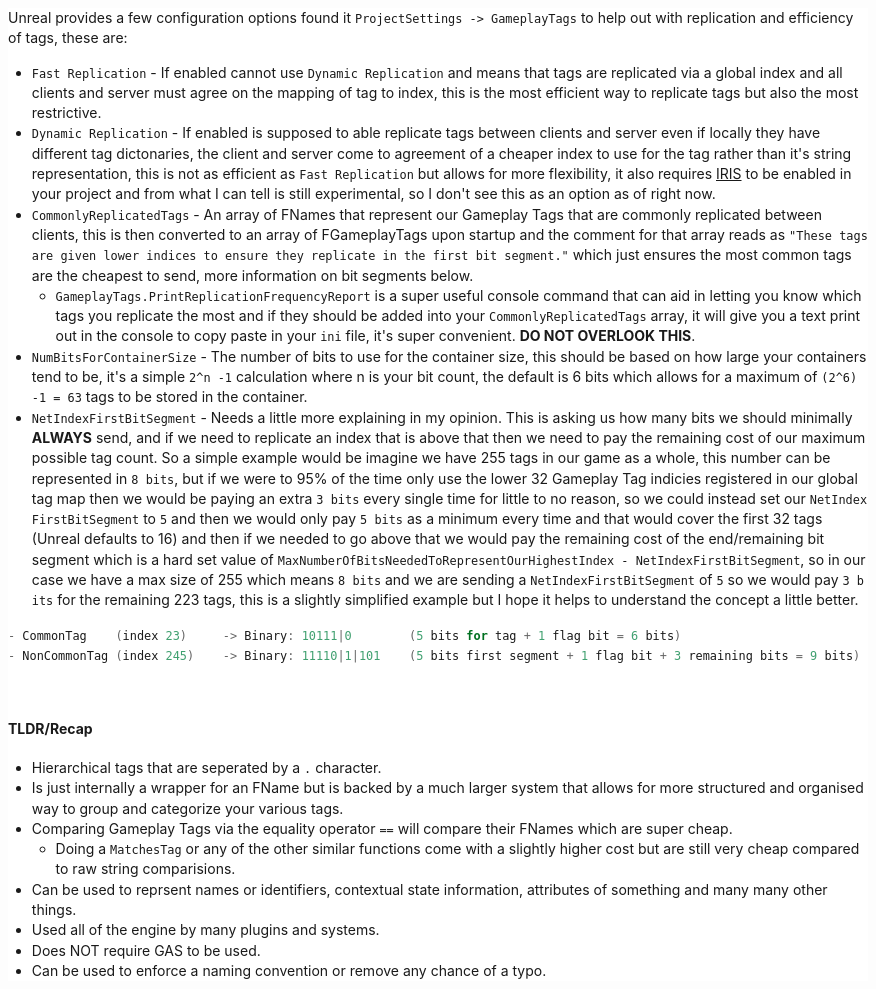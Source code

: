 
Unreal provides a few configuration options found it `ProjectSettings -> GameplayTags` to help out with replication and efficiency of tags, these are:
- `Fast Replication` - If enabled cannot use `Dynamic Replication` and means that tags are replicated via a global index and all clients and server must agree on the mapping of tag to index, this is the most efficient way to replicate tags but also the most restrictive.
- `Dynamic Replication` - If enabled is supposed to able replicate tags between clients and server even if locally they have different tag dictonaries, the client and server come to agreement of a cheaper index to use for the tag rather than it's string representation, this is not as efficient as `Fast Replication` but allows for more flexibility, it also requires [IRIS](https://dev.epicgames.com/documentation/en-us/unreal-engine/iris-replication-system-in-unreal-engine) to be enabled in your project and from what I can tell is still experimental, so I don't see this as an option as of right now.
- `CommonlyReplicatedTags` - An array of FNames that represent our Gameplay Tags that are commonly replicated between clients, this is then converted to an array of FGameplayTags upon startup and the comment for that array reads as `"These tags are given lower indices to ensure they replicate in the first bit segment."` which just ensures the most common tags are the cheapest to send, more information on bit segments below.
    - `GameplayTags.PrintReplicationFrequencyReport` is a super useful console command that can aid in letting you know which tags you replicate the most and if they should be added into your `CommonlyReplicatedTags` array, it will give you 
    a text print out in the console to copy paste in your `ini` file, it's super convenient. **DO NOT OVERLOOK THIS**.
- `NumBitsForContainerSize` - The number of bits to use for the container size, this should be based on how large your containers tend to be, it's a simple `2^n -1` calculation where n is your bit count, the default is 6 bits which allows for a maximum of `(2^6) -1 = 63` tags to be stored in the container.
- `NetIndexFirstBitSegment` - Needs a little more explaining in my opinion. This is asking us how many bits we should minimally **ALWAYS** send, and if we need to replicate an index that is above that then we need to pay the remaining cost of our maximum possible tag count. So a simple example would be imagine we have 255 tags in our game as a whole, this number can be represented in `8 bits`, but if we were to 95% of the time only use the lower 32 Gameplay Tag indicies registered in our global tag map then we would be paying an extra `3 bits` every single time for little to no reason, so we could instead set our `NetIndexFirstBitSegment` to `5` and then we would only pay `5 bits` as a minimum every time and that would cover the first 32 tags (Unreal defaults to 16) and then if we needed to go above that we would pay the remaining cost of the end/remaining bit segment which is a hard set value of `MaxNumberOfBitsNeededToRepresentOurHighestIndex - NetIndexFirstBitSegment`, so in our case we have a max size of 255 which means `8 bits` and we are sending a `NetIndexFirstBitSegment` of `5` so we would pay `3 bits` for the remaining 223 tags, this is a slightly simplified example but I hope it helps to understand the concept a little better.

```cpp
- CommonTag    (index 23)     -> Binary: 10111|0        (5 bits for tag + 1 flag bit = 6 bits)
- NonCommonTag (index 245)    -> Binary: 11110|1|101    (5 bits first segment + 1 flag bit + 3 remaining bits = 9 bits)
```




<br>


#### TLDR/Recap
- Hierarchical tags that are seperated by a `.` character.
- Is just internally a wrapper for an FName but is backed by a much larger system that allows for more structured and organised way to group and categorize your various tags.
- Comparing Gameplay Tags via the equality operator `==` will compare their FNames which are super cheap.
    - Doing a `MatchesTag` or any of the other similar functions come with a slightly higher cost but are still very cheap compared to raw string comparisions.
- Can be used to reprsent names or identifiers, contextual state information, attributes of something and many many other things.
- Used all of the engine by many plugins and systems.
- Does NOT require GAS to be used.
- Can be used to enforce a naming convention or remove any chance of a typo.